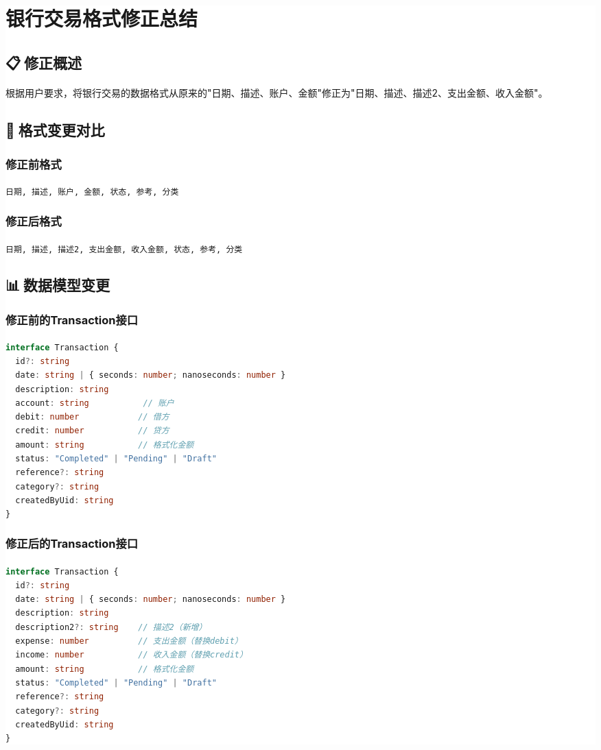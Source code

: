 # 银行交易格式修正总结

## 📋 修正概述

根据用户要求，将银行交易的数据格式从原来的"日期、描述、账户、金额"修正为"日期、描述、描述2、支出金额、收入金额"。

## 🔄 格式变更对比

### 修正前格式
```
日期, 描述, 账户, 金额, 状态, 参考, 分类
```

### 修正后格式
```
日期, 描述, 描述2, 支出金额, 收入金额, 状态, 参考, 分类
```

## 📊 数据模型变更

### 修正前的Transaction接口
```typescript
interface Transaction {
  id?: string
  date: string | { seconds: number; nanoseconds: number }
  description: string
  account: string           // 账户
  debit: number            // 借方
  credit: number           // 贷方
  amount: string           // 格式化金额
  status: "Completed" | "Pending" | "Draft"
  reference?: string
  category?: string
  createdByUid: string
}
```

### 修正后的Transaction接口
```typescript
interface Transaction {
  id?: string
  date: string | { seconds: number; nanoseconds: number }
  description: string
  description2?: string    // 描述2（新增）
  expense: number          // 支出金额（替换debit）
  income: number           // 收入金额（替换credit）
  amount: string           // 格式化金额
  status: "Completed" | "Pending" | "Draft"
  reference?: string
  category?: string
  createdByUid: string
}
```
